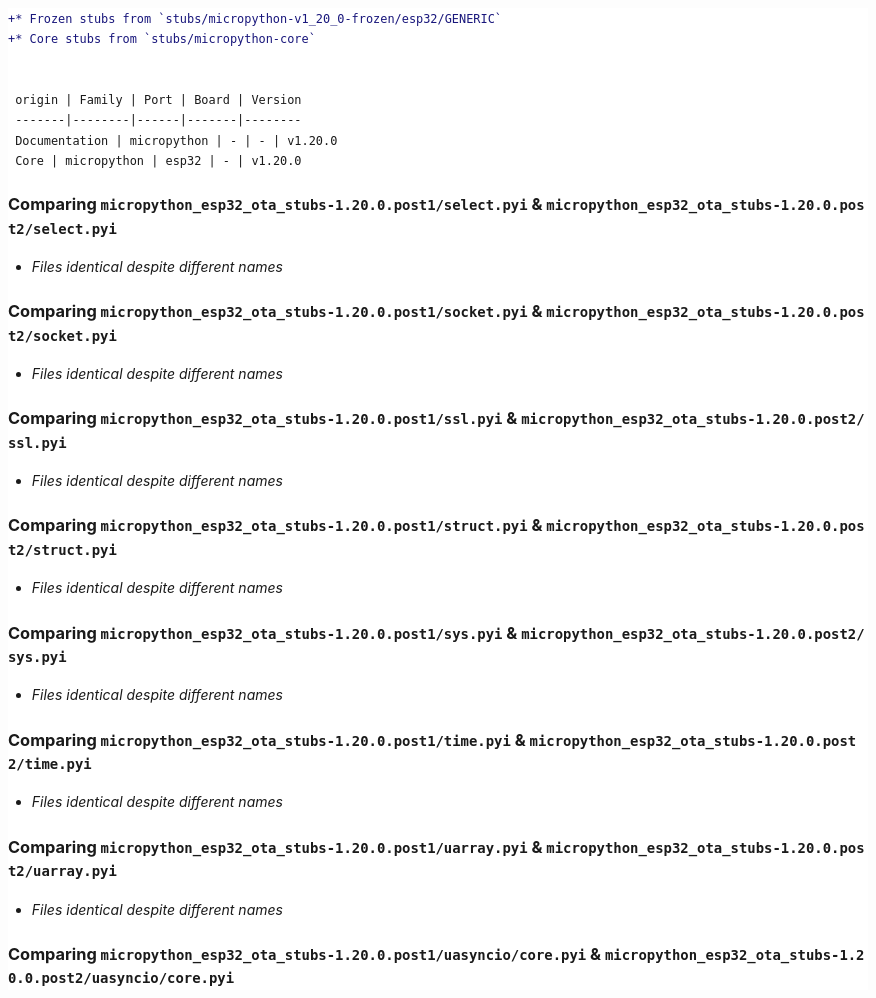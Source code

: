 ```diff
+* Frozen stubs from `stubs/micropython-v1_20_0-frozen/esp32/GENERIC`
+* Core stubs from `stubs/micropython-core`
 
 
 origin | Family | Port | Board | Version
 -------|--------|------|-------|--------
 Documentation | micropython | - | - | v1.20.0 
 Core | micropython | esp32 | - | v1.20.0
```

### Comparing `micropython_esp32_ota_stubs-1.20.0.post1/select.pyi` & `micropython_esp32_ota_stubs-1.20.0.post2/select.pyi`

 * *Files identical despite different names*

### Comparing `micropython_esp32_ota_stubs-1.20.0.post1/socket.pyi` & `micropython_esp32_ota_stubs-1.20.0.post2/socket.pyi`

 * *Files identical despite different names*

### Comparing `micropython_esp32_ota_stubs-1.20.0.post1/ssl.pyi` & `micropython_esp32_ota_stubs-1.20.0.post2/ssl.pyi`

 * *Files identical despite different names*

### Comparing `micropython_esp32_ota_stubs-1.20.0.post1/struct.pyi` & `micropython_esp32_ota_stubs-1.20.0.post2/struct.pyi`

 * *Files identical despite different names*

### Comparing `micropython_esp32_ota_stubs-1.20.0.post1/sys.pyi` & `micropython_esp32_ota_stubs-1.20.0.post2/sys.pyi`

 * *Files identical despite different names*

### Comparing `micropython_esp32_ota_stubs-1.20.0.post1/time.pyi` & `micropython_esp32_ota_stubs-1.20.0.post2/time.pyi`

 * *Files identical despite different names*

### Comparing `micropython_esp32_ota_stubs-1.20.0.post1/uarray.pyi` & `micropython_esp32_ota_stubs-1.20.0.post2/uarray.pyi`

 * *Files identical despite different names*

### Comparing `micropython_esp32_ota_stubs-1.20.0.post1/uasyncio/core.pyi` & `micropython_esp32_ota_stubs-1.20.0.post2/uasyncio/core.pyi`
